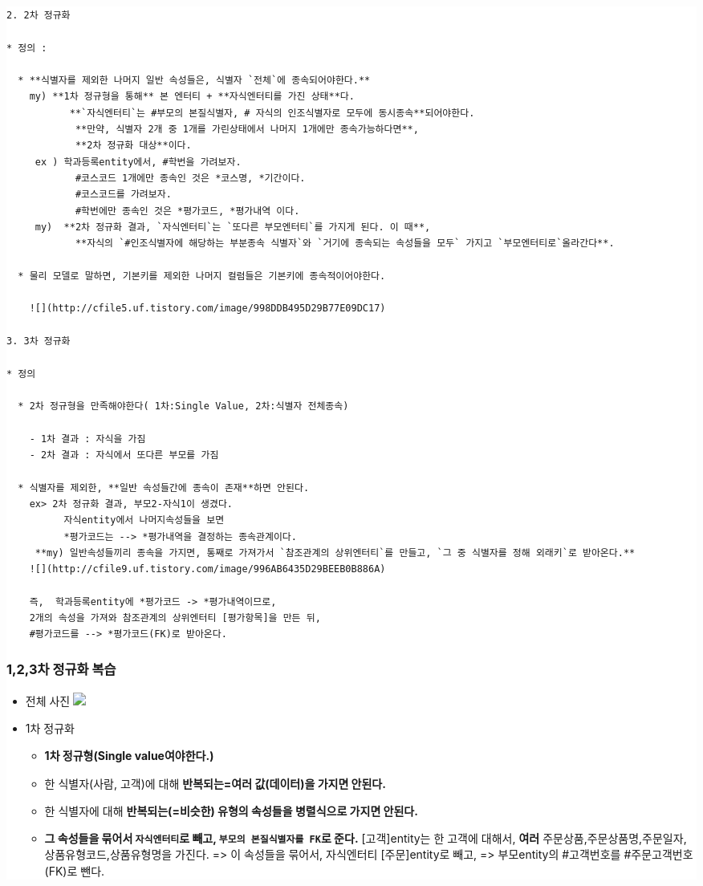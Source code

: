       

	2. 2차 정규화

    * 정의 : 

      * **식별자를 제외한 나머지 일반 속성들은, 식별자 `전체`에 종속되어야한다.**
        my) **1차 정규형을 통해** 본 엔터티 + **자식엔터티를 가진 상태**다.
               **`자식엔터티`는 #부모의 본질식별자, # 자식의 인조식별자로 모두에 동시종속**되어야한다.
        		**만약, 식별자 2개 중 1개를 가린상태에서 나머지 1개에만 종속가능하다면**,
                **2차 정규화 대상**이다.
         ex ) 학과등록entity에서, #학번을 가려보자.
        		#코스코드 1개에만 종속인 것은 *코스명, *기간이다.
        		#코스코드를 가려보자.
        		#학번에만 종속인 것은 *평가코드, *평가내역 이다.
         my)  **2차 정규화 결과, `자식엔터티`는 `또다른 부모엔터티`를 가지게 된다. 이 때**,
                **자식의 `#인조식별자에 해당하는 부분종속 식별자`와 `거기에 종속되는 속성들을 모두` 가지고 `부모엔터티로`올라간다**.

      * 물리 모델로 말하면, 기본키를 제외한 나머지 컬럼들은 기본키에 종속적이어야한다.

        ![](http://cfile5.uf.tistory.com/image/998DDB495D29B77E09DC17)

	3. 3차 정규화

    * 정의

      * 2차 정규형을 만족해야한다( 1차:Single Value, 2차:식별자 전체종속)

        - 1차 결과 : 자식을 가짐
        - 2차 결과 : 자식에서 또다른 부모를 가짐

      * 식별자를 제외한, **일반 속성들간에 종속이 존재**하면 안된다.
        ex> 2차 정규화 결과, 부모2-자식1이 생겼다.
              자식entity에서 나머지속성들을 보면
              *평가코드는 --> *평가내역을 결정하는 종속관계이다.
         **my) 일반속성들끼리 종속을 가지면, 통째로 가져가서 `참조관계의 상위엔터티`를 만들고, `그 중 식별자를 정해 외래키`로 받아온다.**
        ![](http://cfile9.uf.tistory.com/image/996AB6435D29BEEB0B886A)

        즉,  학과등록entity에 *평가코드 -> *평가내역이므로,
        2개의 속성을 가져와 참조관계의 상위엔터티 [평가항목]을 만든 뒤, 
        #평가코드를 --> *평가코드(FK)로 받아온다.



### 1,2,3차 정규화 복습

* 전체 사진
  ![](http://cfile9.uf.tistory.com/image/997658505D29C18A1BA483)

* 1차 정규화

  - **1차 정규형(Single value여야한다.)**

  - 한 식별자(사람, 고객)에 대해 **반복되는=여러 값(데이터)을 가지면 안된다.**

  - 한 식별자에 대해 **반복되는(=비슷한) 유형의 속성들을 병렬식으로 가지면 안된다.**

  - **그 속성들을 묶어서 `자식엔터티`로 빼고, `부모의 본질식별자를 FK`로 준다.**
    [고객]entity는 한 고객에 대해서, **여러** 주문상품,주문상품명,주문일자,상품유형코드,상품유형명을 가진다.
    => 이 속성들을 묶어서, 자식엔터티 [주문]entity로 빼고,
    => 부모entity의 #고객번호를 #주문고객번호(FK)로 뺀다.
